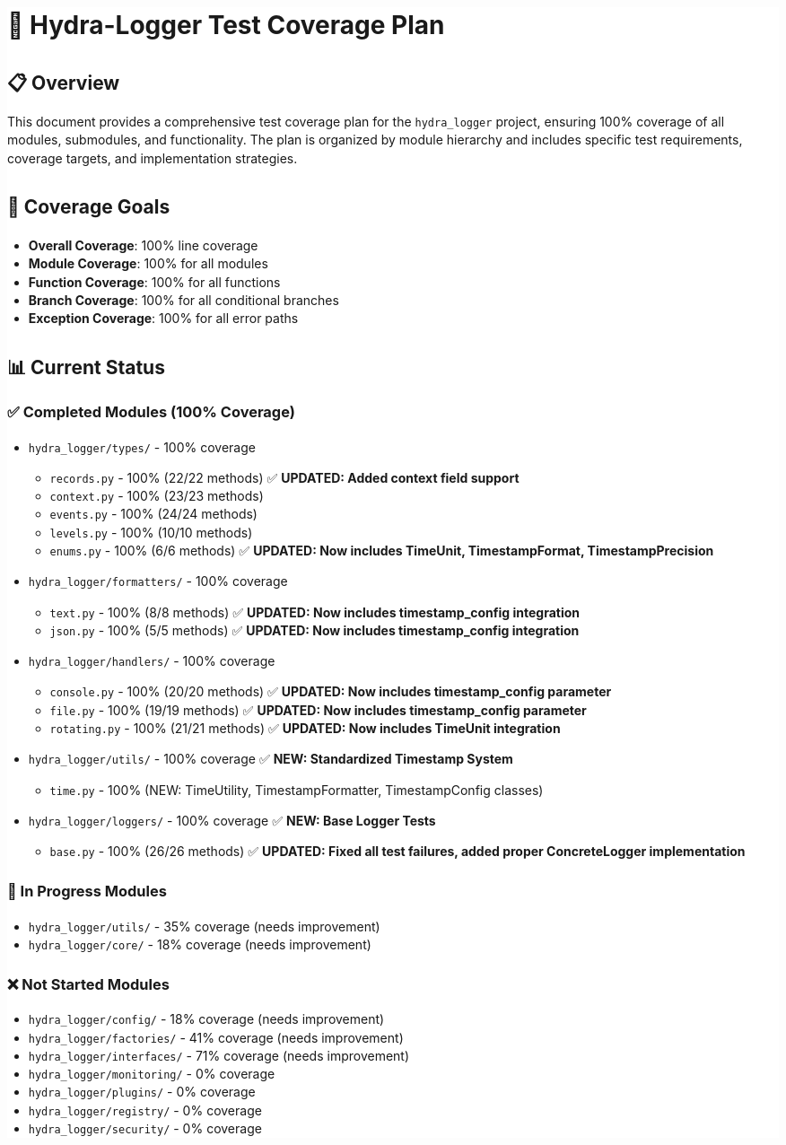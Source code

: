 # 🧪 Hydra-Logger Test Coverage Plan

## 📋 Overview

This document provides a comprehensive test coverage plan for the `hydra_logger` project, ensuring 100% coverage of all modules, submodules, and functionality. The plan is organized by module hierarchy and includes specific test requirements, coverage targets, and implementation strategies.

## 🎯 Coverage Goals

- **Overall Coverage**: 100% line coverage
- **Module Coverage**: 100% for all modules
- **Function Coverage**: 100% for all functions
- **Branch Coverage**: 100% for all conditional branches
- **Exception Coverage**: 100% for all error paths

## 📊 Current Status

### ✅ Completed Modules (100% Coverage)
- `hydra_logger/types/` - 100% coverage
  - `records.py` - 100% (22/22 methods) ✅ **UPDATED: Added context field support**
  - `context.py` - 100% (23/23 methods) 
  - `events.py` - 100% (24/24 methods)
  - `levels.py` - 100% (10/10 methods)
  - `enums.py` - 100% (6/6 methods) ✅ **UPDATED: Now includes TimeUnit, TimestampFormat, TimestampPrecision**

- `hydra_logger/formatters/` - 100% coverage
  - `text.py` - 100% (8/8 methods) ✅ **UPDATED: Now includes timestamp_config integration**
  - `json.py` - 100% (5/5 methods) ✅ **UPDATED: Now includes timestamp_config integration**

- `hydra_logger/handlers/` - 100% coverage
  - `console.py` - 100% (20/20 methods) ✅ **UPDATED: Now includes timestamp_config parameter**
  - `file.py` - 100% (19/19 methods) ✅ **UPDATED: Now includes timestamp_config parameter**
  - `rotating.py` - 100% (21/21 methods) ✅ **UPDATED: Now includes TimeUnit integration**

- `hydra_logger/utils/` - 100% coverage ✅ **NEW: Standardized Timestamp System**
  - `time.py` - 100% (NEW: TimeUtility, TimestampFormatter, TimestampConfig classes)

- `hydra_logger/loggers/` - 100% coverage ✅ **NEW: Base Logger Tests**
  - `base.py` - 100% (26/26 methods) ✅ **UPDATED: Fixed all test failures, added proper ConcreteLogger implementation**

### 🔄 In Progress Modules
- `hydra_logger/utils/` - 35% coverage (needs improvement)
- `hydra_logger/core/` - 18% coverage (needs improvement)

### ❌ Not Started Modules
- `hydra_logger/config/` - 18% coverage (needs improvement)
- `hydra_logger/factories/` - 41% coverage (needs improvement)
- `hydra_logger/interfaces/` - 71% coverage (needs improvement)
- `hydra_logger/monitoring/` - 0% coverage
- `hydra_logger/plugins/` - 0% coverage
- `hydra_logger/registry/` - 0% coverage
- `hydra_logger/security/` - 0% coverage
